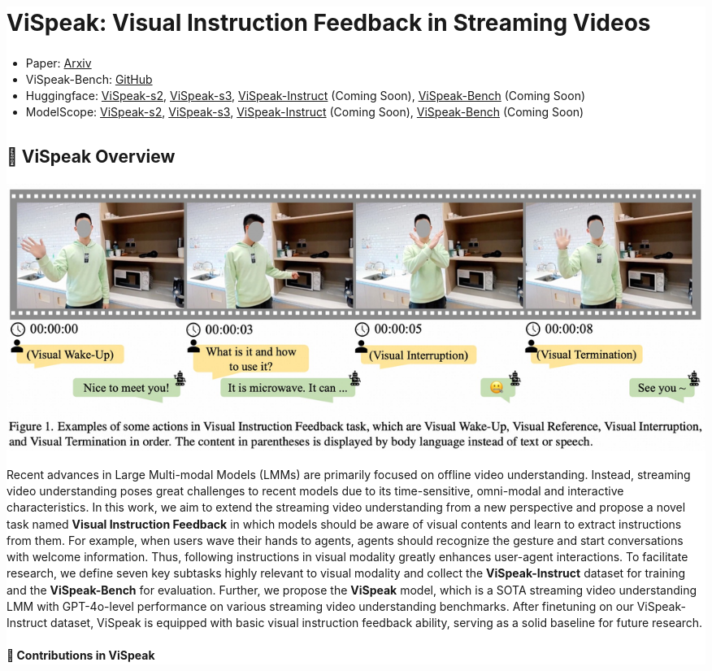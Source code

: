 # ViSpeak: Visual Instruction Feedback in Streaming Videos
- Paper: [Arxiv](https://arxiv.org/abs/2503.12769)
- ViSpeak-Bench: [GitHub](https://github.com/HumanMLLM/ViSpeak-Bench)
- Huggingface: [ViSpeak-s2](https://huggingface.co/fushh7/ViSpeak-s2), [ViSpeak-s3](https://huggingface.co/fushh7/ViSpeak-s3), [ViSpeak-Instruct](https://huggingface.co/datasets/fushh7/ViSpeak-Instruct) (Coming Soon), [ViSpeak-Bench](https://huggingface.co/datasets/fushh7/ViSpeak-Bench) (Coming Soon)
- ModelScope: [ViSpeak-s2](https://modelscope.cn/models/fushh7/ViSpeak-s2), [ViSpeak-s3](https://modelscope.cn/models/fushh7/ViSpeak-s3), [ViSpeak-Instruct](https://modelscope.cn/datasets/fushh7/ViSpeak-Instruct) (Coming Soon), [ViSpeak-Bench](https://modelscope.cn/datasets/fushh7/ViSpeak-Bench) (Coming Soon)

## 👀 ViSpeak Overview

<p align="center">
    <img src="./asset/task_example.jpg" width="100%" height="100%">
</p>

Recent advances in Large Multi-modal Models (LMMs) are primarily focused on offline video understanding. Instead, streaming video understanding poses great challenges to recent models due to its time-sensitive, omni-modal and interactive characteristics. In this work, we aim to extend the streaming video understanding from a new perspective and propose a novel task named **Visual Instruction Feedback** in which models should be aware of visual contents and learn to extract instructions from them. For example, when users wave their hands to agents, agents should recognize the gesture and start conversations with welcome information. Thus, following instructions in visual modality greatly enhances user-agent interactions. To facilitate research, we define seven key subtasks highly relevant to visual modality and collect the **ViSpeak-Instruct** dataset for training and the **ViSpeak-Bench** for evaluation. Further, we propose the **ViSpeak** model, which is a SOTA streaming video understanding LMM with GPT-4o-level performance on various streaming video understanding benchmarks. After finetuning on our ViSpeak-Instruct dataset, ViSpeak is equipped with basic visual instruction feedback ability, serving as a solid baseline for future research.

#### 🌟 Contributions in ViSpeak
